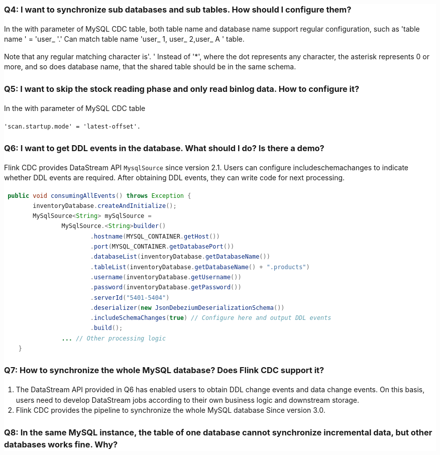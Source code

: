 ### Q4: I want to synchronize sub databases and sub tables. How should I configure them?

In the with parameter of MySQL CDC table, both table name and database name support regular configuration, such as 'table name ' = 'user_ '.' Can match table name  'user_ 1, user_ 2,user_ A ' table.

Note that any regular matching character is'. ' Instead of '*', where the dot represents any character, the asterisk represents 0 or more, and so does database name, that the shared table should be in the same schema.

### Q5: I want to skip the stock reading phase and only read binlog data. How to configure it?

In the with parameter of MySQL CDC table

```
'scan.startup.mode' = 'latest-offset'.
```

### Q6: I want to get DDL events in the database. What should I do? Is there a demo?

Flink CDC provides DataStream API `MysqlSource` since version 2.1. Users can configure includeschemachanges to indicate whether DDL events are required. After obtaining DDL events, they can write code for next processing.

```java
 public void consumingAllEvents() throws Exception {
        inventoryDatabase.createAndInitialize();
        MySqlSource<String> mySqlSource =
                MySqlSource.<String>builder()
                        .hostname(MYSQL_CONTAINER.getHost())
                        .port(MYSQL_CONTAINER.getDatabasePort())
                        .databaseList(inventoryDatabase.getDatabaseName())
                        .tableList(inventoryDatabase.getDatabaseName() + ".products")
                        .username(inventoryDatabase.getUsername())
                        .password(inventoryDatabase.getPassword())
                        .serverId("5401-5404")
                        .deserializer(new JsonDebeziumDeserializationSchema())
                        .includeSchemaChanges(true) // Configure here and output DDL events
                        .build();
				... // Other processing logic                        
    }
```

### Q7: How to synchronize the whole MySQL database? Does Flink CDC support it?

1. The DataStream API provided in Q6 has enabled users to obtain DDL change events and data change events. On this basis, users need to develop DataStream jobs according to their own business logic and downstream storage.
2. Flink CDC provides the pipeline to synchronize the whole MySQL database Since version 3.0.

### Q8: In the same MySQL instance, the table of one database cannot synchronize incremental data, but other databases works fine. Why?
